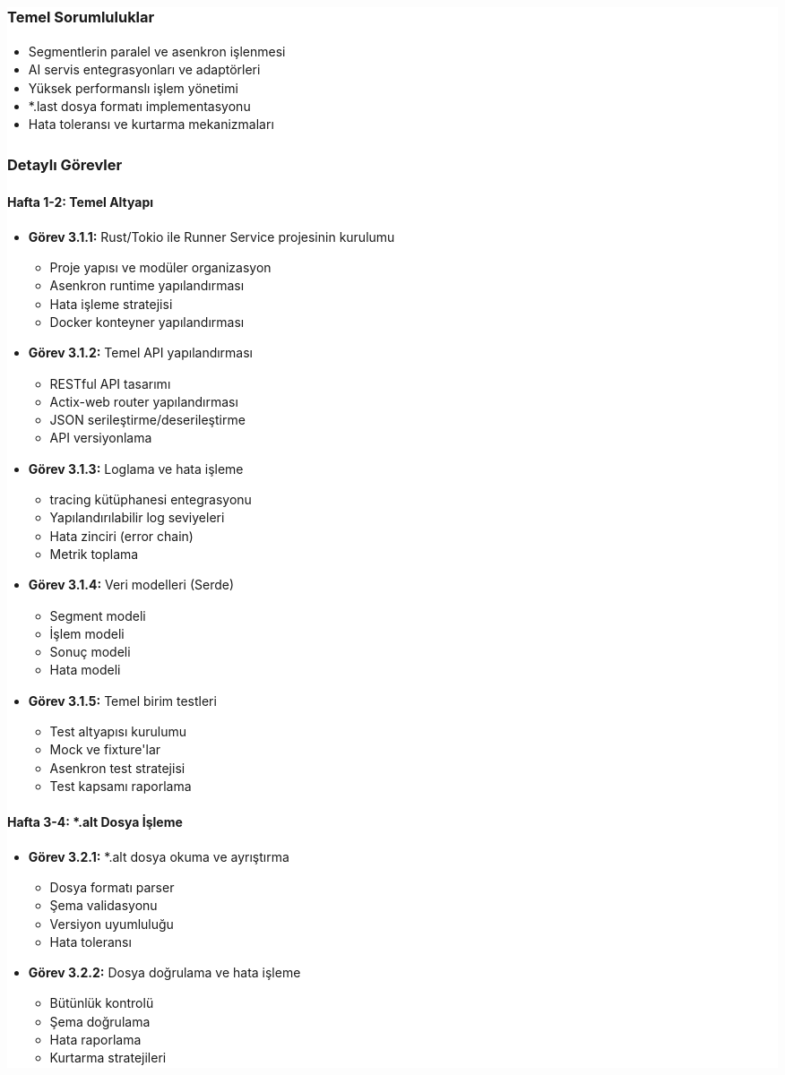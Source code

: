 ### Temel Sorumluluklar
- Segmentlerin paralel ve asenkron işlenmesi
- AI servis entegrasyonları ve adaptörleri
- Yüksek performanslı işlem yönetimi
- *.last dosya formatı implementasyonu
- Hata toleransı ve kurtarma mekanizmaları

### Detaylı Görevler

#### Hafta 1-2: Temel Altyapı
- **Görev 3.1.1:** Rust/Tokio ile Runner Service projesinin kurulumu
  - Proje yapısı ve modüler organizasyon
  - Asenkron runtime yapılandırması
  - Hata işleme stratejisi
  - Docker konteyner yapılandırması
  
- **Görev 3.1.2:** Temel API yapılandırması
  - RESTful API tasarımı
  - Actix-web router yapılandırması
  - JSON serileştirme/deserileştirme
  - API versiyonlama
  
- **Görev 3.1.3:** Loglama ve hata işleme
  - tracing kütüphanesi entegrasyonu
  - Yapılandırılabilir log seviyeleri
  - Hata zinciri (error chain)
  - Metrik toplama
  
- **Görev 3.1.4:** Veri modelleri (Serde)
  - Segment modeli
  - İşlem modeli
  - Sonuç modeli
  - Hata modeli
  
- **Görev 3.1.5:** Temel birim testleri
  - Test altyapısı kurulumu
  - Mock ve fixture'lar
  - Asenkron test stratejisi
  - Test kapsamı raporlama

#### Hafta 3-4: *.alt Dosya İşleme
- **Görev 3.2.1:** *.alt dosya okuma ve ayrıştırma
  - Dosya formatı parser
  - Şema validasyonu
  - Versiyon uyumluluğu
  - Hata toleransı
  
- **Görev 3.2.2:** Dosya doğrulama ve hata işleme
  - Bütünlük kontrolü
  - Şema doğrulama
  - Hata raporlama
  - Kurtarma stratejileri
  